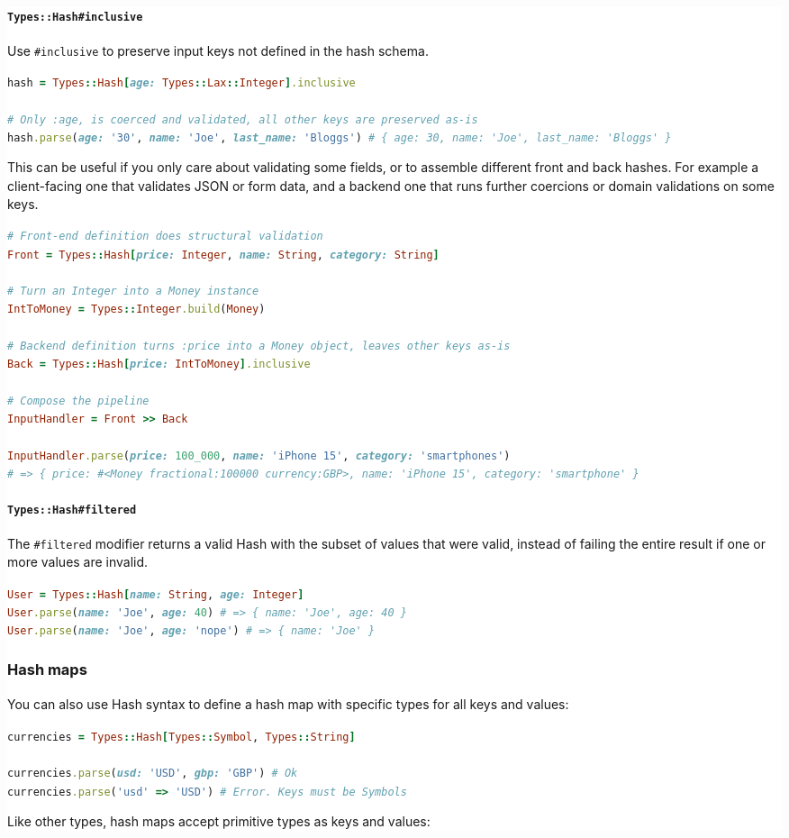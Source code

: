 #### `Types::Hash#inclusive`

Use `#inclusive` to preserve input keys not defined in the hash schema.

```ruby
hash = Types::Hash[age: Types::Lax::Integer].inclusive

# Only :age, is coerced and validated, all other keys are preserved as-is
hash.parse(age: '30', name: 'Joe', last_name: 'Bloggs') # { age: 30, name: 'Joe', last_name: 'Bloggs' }
```

This can be useful if you only care about validating some fields, or to assemble different front and back hashes. For example a client-facing one that validates JSON or form data, and a backend one that runs further coercions or domain validations on some keys.

```ruby
# Front-end definition does structural validation
Front = Types::Hash[price: Integer, name: String, category: String]

# Turn an Integer into a Money instance
IntToMoney = Types::Integer.build(Money)

# Backend definition turns :price into a Money object, leaves other keys as-is
Back = Types::Hash[price: IntToMoney].inclusive

# Compose the pipeline
InputHandler = Front >> Back

InputHandler.parse(price: 100_000, name: 'iPhone 15', category: 'smartphones')
# => { price: #<Money fractional:100000 currency:GBP>, name: 'iPhone 15', category: 'smartphone' }
```

#### `Types::Hash#filtered`

The `#filtered` modifier returns a valid Hash with the subset of values that were valid, instead of failing the entire result if one or more values are invalid.

```ruby
User = Types::Hash[name: String, age: Integer]
User.parse(name: 'Joe', age: 40) # => { name: 'Joe', age: 40 }
User.parse(name: 'Joe', age: 'nope') # => { name: 'Joe' }
```

### Hash maps

You can also use Hash syntax to define a hash map with specific types for all keys and values:

```ruby
currencies = Types::Hash[Types::Symbol, Types::String]

currencies.parse(usd: 'USD', gbp: 'GBP') # Ok
currencies.parse('usd' => 'USD') # Error. Keys must be Symbols
```

Like other types, hash maps accept primitive types as keys and values:
